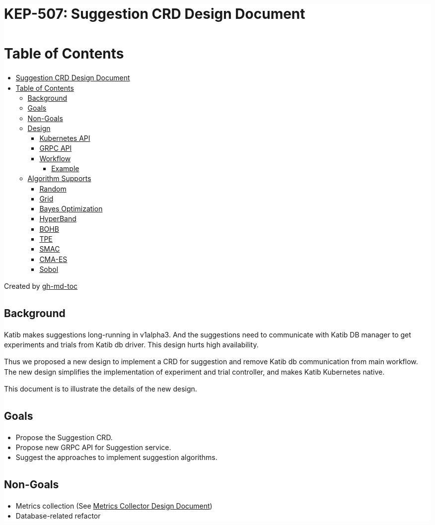 # KEP-507: Suggestion CRD Design Document

# Table of Contents

- [Suggestion CRD Design Document](#suggestion-crd-design-document)
- [Table of Contents](#table-of-contents)
  - [Background](#background)
  - [Goals](#goals)
  - [Non-Goals](#non-goals)
  - [Design](#design)
    - [Kubernetes API](#kubernetes-api)
    - [GRPC API](#grpc-api)
    - [Workflow](#workflow)
      - [Example](#example)
  - [Algorithm Supports](#algorithm-supports)
    - [Random](#random)
    - [Grid](#grid)
    - [Bayes Optimization](#bayes-optimization)
    - [HyperBand](#hyperband)
    - [BOHB](#bohb)
    - [TPE](#tpe)
    - [SMAC](#smac)
    - [CMA-ES](#cma-es)
    - [Sobol](#sobol)

Created by [gh-md-toc](https://github.com/ekalinin/github-markdown-toc)

## Background

Katib makes suggestions long-running in v1alpha3. And the suggestions need to communicate with Katib DB manager to get experiments and trials from Katib db driver. This design hurts high availability.

Thus we proposed a new design to implement a CRD for suggestion and remove Katib db communication from main workflow. The new design simplifies the implementation of experiment and trial controller, and makes Katib Kubernetes native.

This document is to illustrate the details of the new design.

## Goals

- Propose the Suggestion CRD.
- Propose new GRPC API for Suggestion service.
- Suggest the approaches to implement suggestion algorithms.

## Non-Goals

- Metrics collection (See [Metrics Collector Design Document](./metrics-collector.md))
- Database-related refactor
